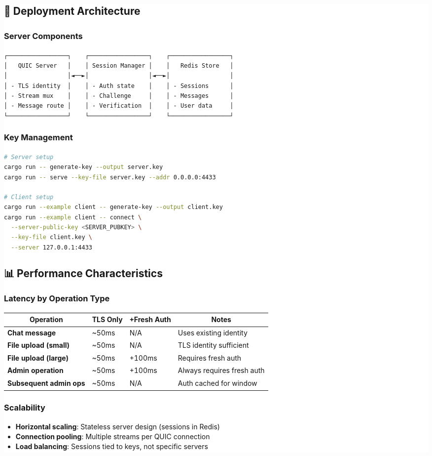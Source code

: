 
## 🏢 **Deployment Architecture**

### **Server Components**

```
┌─────────────────┐    ┌─────────────────┐    ┌─────────────────┐
│   QUIC Server   │    │ Session Manager │    │   Redis Store   │
│                 │◄──►│                 │◄──►│                 │
│ - TLS identity  │    │ - Auth state    │    │ - Sessions      │
│ - Stream mux    │    │ - Challenge     │    │ - Messages      │
│ - Message route │    │ - Verification  │    │ - User data     │
└─────────────────┘    └─────────────────┘    └─────────────────┘
```

### **Key Management**

```bash
# Server setup
cargo run -- generate-key --output server.key
cargo run -- serve --key-file server.key --addr 0.0.0.0:4433

# Client setup  
cargo run --example client -- generate-key --output client.key
cargo run --example client -- connect \
  --server-public-key <SERVER_PUBKEY> \
  --key-file client.key \
  --server 127.0.0.1:4433
```

## 📊 **Performance Characteristics**

### **Latency by Operation Type**

| Operation | TLS Only | +Fresh Auth | Notes |
|-----------|----------|-------------|-------|
| **Chat message** | ~50ms | N/A | Uses existing identity |
| **File upload (small)** | ~50ms | N/A | TLS identity sufficient |
| **File upload (large)** | ~50ms | +100ms | Requires fresh auth |
| **Admin operation** | ~50ms | +100ms | Always requires fresh auth |
| **Subsequent admin ops** | ~50ms | N/A | Auth cached for window |

### **Scalability**

- **Horizontal scaling**: Stateless server design (sessions in Redis)
- **Connection pooling**: Multiple streams per QUIC connection
- **Load balancing**: Sessions tied to keys, not specific servers
